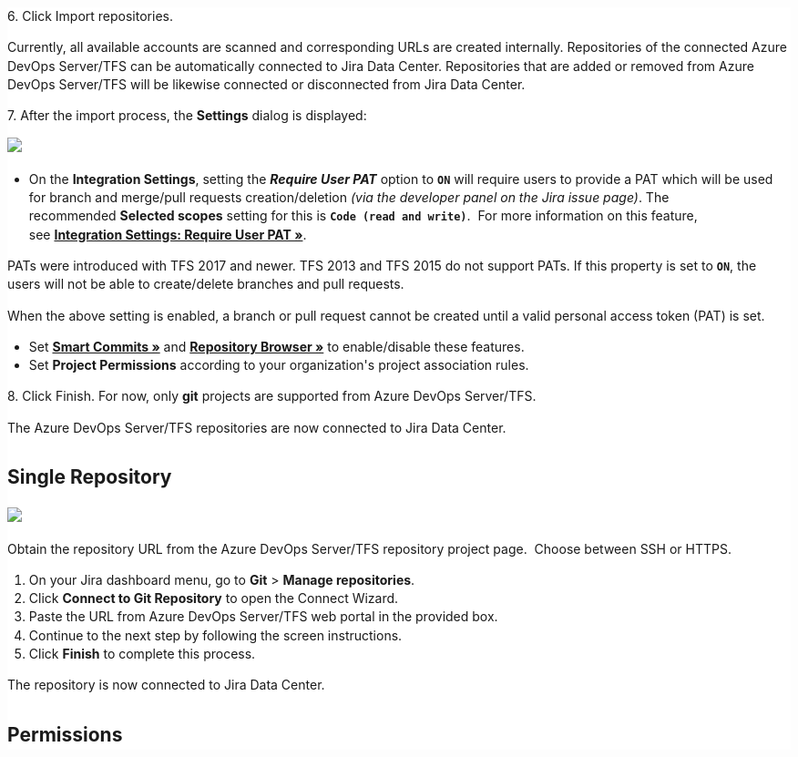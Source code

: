 6. Click Import repositories.

Currently, all available accounts are scanned and corresponding URLs are created internally. Repositories of the connected Azure DevOps Server/TFS can be automatically connected to Jira Data Center. Repositories that are added or removed from Azure DevOps Server/TFS will be likewise connected or disconnected from Jira Data Center.

7\. After the import process, the **Settings** dialog is displayed:

![](https://bigbrassband.com/images/bbb/jira-server-connect-vsts-settings-dialog.png)

*   On the **Integration Settings**, setting the **_Require User PAT_** option to **`ON`** will require users to provide a PAT which will be used for branch and merge/pull requests creation/deletion _(via the developer panel on the Jira issue page)_. The recommended **Selected scopes** setting for this is **`Code (read and write)`**.  For more information on this feature, see **[Integration Settings: Require User PAT »](/wiki/spaces/GIJDC/pages/92078126/Integration+Basics#IntegrationBasics-RequireUserPat)**.



PATs were introduced with TFS 2017 and newer. TFS 2013 and TFS 2015 do not support PATs. If this property is set to **`ON`**, the users will not be able to create/delete branches and pull requests.



When the above setting is enabled, a branch or pull request cannot be created until a valid personal access token (PAT) is set.

*   Set **[Smart Commits »](https://bigbrassband.com/git-integration-for-jira/documentation/smart-commits.html "(opens in new tab/window)")** and **[Repository Browser »](https://bigbrassband.com/git-integration-for-jira/documentation/repository-browser.html "(opens in new tab/window)")** to enable/disable these features.
*   Set **Project Permissions** according to your organization's project association rules.

8\. Click Finish. For now, only **git** projects are supported from Azure DevOps Server/TFS.

The Azure DevOps Server/TFS repositories are now connected to Jira Data Center.



## Single Repository

![](https://bigbrassband.com/confluence/images/vsts-azure-clone-repo-page.png)

Obtain the repository URL from the Azure DevOps Server/TFS repository project page.  Choose between SSH or HTTPS.

1.  On your Jira dashboard menu, go to **Git** > **Manage repositories**.
2.  Click **Connect to Git Repository** to open the Connect Wizard.
3.  Paste the URL from Azure DevOps Server/TFS web portal in the provided box.
4.  Continue to the next step by following the screen instructions.
5.  Click **Finish** to complete this process. 

The repository is now connected to Jira Data Center.



## Permissions
